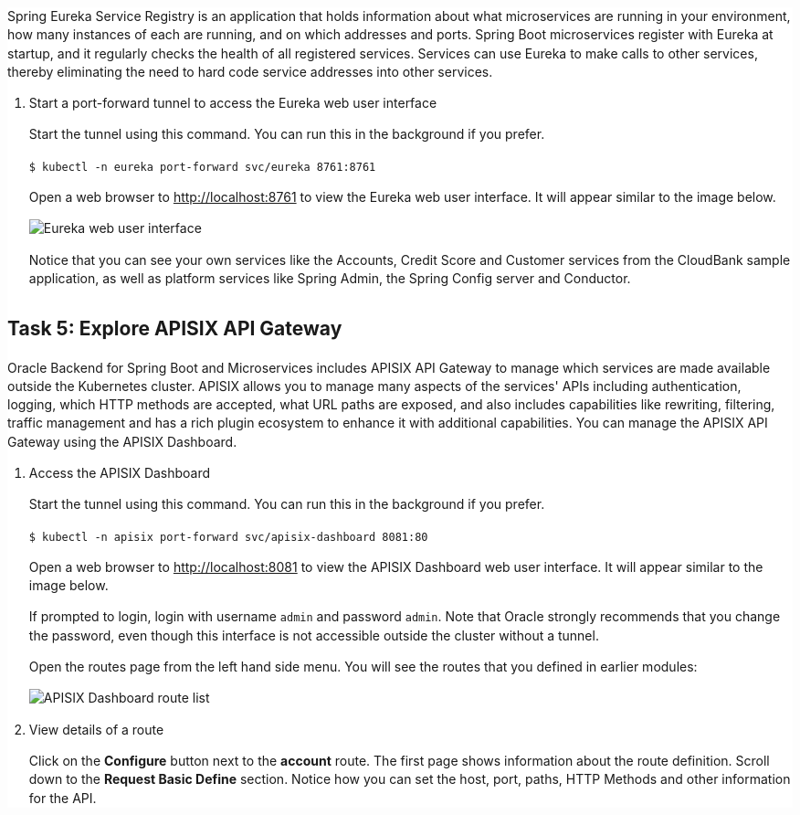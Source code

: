 Spring Eureka Service Registry is an application that holds information about what microservices are running in your environment, how many instances of each are running, and on which addresses and ports.  Spring Boot microservices register with Eureka at startup, and it regularly checks the health of all registered services.  Services can use Eureka to make calls to other services, thereby eliminating the need to hard code service addresses into other services.

1. Start a port-forward tunnel to access the Eureka web user interface

   Start the tunnel using this command.  You can run this in the background if you prefer.

    ```shell
    $ kubectl -n eureka port-forward svc/eureka 8761:8761
    ```

   Open a web browser to [http://localhost:8761](http://localhost:8761) to view the Eureka web user interface.  It will appear similar to the image below.

   ![Eureka web user interface](../images/obaas-eureka.png " ")

   Notice that you can see your own services like the Accounts, Credit Score and Customer services from the CloudBank sample application, as well as platform services like Spring Admin, the Spring Config server and Conductor.

## Task 5: Explore APISIX API Gateway

Oracle Backend for Spring Boot and Microservices includes APISIX API Gateway to manage which services are made available outside the Kubernetes cluster.  APISIX allows you to manage many aspects of the services' APIs including authentication, logging, which HTTP methods are accepted, what URL paths are exposed, and also includes capabilities like rewriting, filtering, traffic management and has a rich plugin ecosystem to enhance it with additional capabilities.  You can manage the APISIX API Gateway using the APISIX Dashboard.

1. Access the APISIX Dashboard

   Start the tunnel using this command.  You can run this in the background if you prefer.

    ```shell
    $ kubectl -n apisix port-forward svc/apisix-dashboard 8081:80
    ```

   Open a web browser to [http://localhost:8081](http://localhost:8081) to view the APISIX Dashboard web user interface.  It will appear similar to the image below.

   If prompted to login, login with username `admin` and password `admin`.  Note that Oracle strongly recommends that you change the password, even though this interface is not accessible outside the cluster without a tunnel.

   Open the routes page from the left hand side menu.  You will see the routes that you defined in earlier modules:

   ![APISIX Dashboard route list](../images/obaas-apisix-route-list.png " ")

1. View details of a route

   Click on the **Configure** button next to the **account** route.  The first page shows information about the route definition.  Scroll down to the **Request Basic Define** section.  Notice how you can set the host, port, paths, HTTP Methods and other information for the API.
